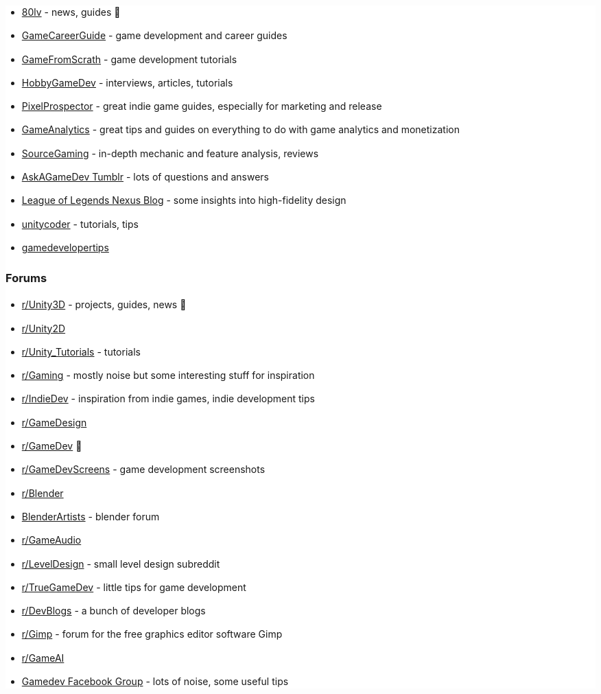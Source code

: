 - [80lv](https://80.lv/) - news, guides :round_pushpin:

- [GameCareerGuide](http://www.gamecareerguide.com/archives/features/2/index.php) - game development and career guides

- [GameFromScrath](https://www.gamefromscratch.com/) - game development tutorials

- [HobbyGameDev](http://www.hobbygamedev.com/digests/) - interviews, articles, tutorials

- [PixelProspector](http://www.pixelprospector.com/) - great indie game guides, especially for marketing and release

- [GameAnalytics](https://gameanalytics.com/blog) - great tips and guides on everything to do with game analytics and monetization

- [SourceGaming](https://www.sourcegaming.info/) - in-depth mechanic and feature analysis, reviews

- [AskAGameDev Tumblr](http://askagamedev.tumblr.com/) - lots of questions and answers 

- [League of Legends Nexus Blog](https://nexus.leagueoflegends.com/en-us/#category/dev) - some insights into high-fidelity design

- [unitycoder](https://unitycoder.com/blog/) - tutorials, tips

- [gamedevelopertips](http://gamedevelopertips.com/) 

### Forums

- [r/Unity3D](https://www.reddit.com/r/Unity3D/) - projects, guides, news :round_pushpin:

- [r/Unity2D](https://www.reddit.com/r/Unity2D/) 

- [r/Unity_Tutorials](https://www.reddit.com/r/unity_tutorials/) - tutorials

- [r/Gaming](https://www.reddit.com/r/gaming/) - mostly noise but some interesting stuff for inspiration

- [r/IndieDev](https://www.reddit.com/r/indiedev/) - inspiration from indie games, indie development tips

- [r/GameDesign](https://www.reddit.com/r/gamedesign/)

- [r/GameDev](https://www.reddit.com/r/gamedev/) :round_pushpin:

- [r/GameDevScreens](https://www.reddit.com/r/gamedevscreens/) - game development screenshots

- [r/Blender](https://www.reddit.com/r/blender/)

- [BlenderArtists](https://blenderartists.org/) - blender forum

- [r/GameAudio](https://www.reddit.com/r/GameAudio/)

- [r/LevelDesign](https://www.reddit.com/r/leveldesign/) - small level design subreddit

- [r/TrueGameDev](https://www.reddit.com/r/truegamedev/) - little tips for game development

- [r/DevBlogs](https://www.reddit.com/r/devblogs/) - a bunch of developer blogs

- [r/Gimp](https://www.reddit.com/r/GIMP/) - forum for the free graphics editor software Gimp

- [r/GameAI](https://www.reddit.com/r/gameai/)

- [Gamedev Facebook Group](https://www.facebook.com/groups/gamedevelopmentx/) - lots of noise, some useful tips
